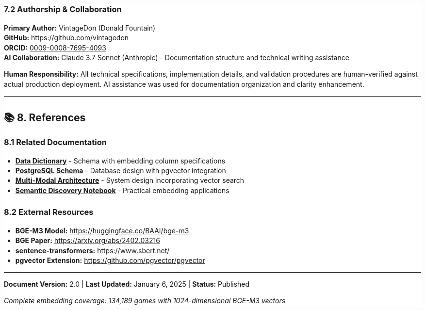 ### **7.2 Authorship & Collaboration**

**Primary Author:** VintageDon (Donald Fountain)  
**GitHub:** <https://github.com/vintagedon>  
**ORCID:** [0009-0008-7695-4093](https://orcid.org/0009-0008-7695-4093)  
**AI Collaboration:** Claude 3.7 Sonnet (Anthropic) - Documentation structure and technical writing assistance  

**Human Responsibility:** All technical specifications, implementation details, and validation procedures are human-verified against actual production deployment. AI assistance was used for documentation organization and clarity enhancement.

---

## 📚 **8. References**

### **8.1 Related Documentation**

- **[Data Dictionary](../../steam-dataset-2025-v1/DATA_DICTIONARY.md)** - Schema with embedding column specifications
- **[PostgreSQL Schema](../postgresql-database-schema.md)** - Database design with pgvector integration
- **[Multi-Modal Architecture](multi-modal-db-architecture.md)** - System design incorporating vector search
- **[Semantic Discovery Notebook](../../steam-dataset-2025-v1/notebooks/02-semantic-game-discovery/)** - Practical embedding applications

### **8.2 External Resources**

- **BGE-M3 Model:** <https://huggingface.co/BAAI/bge-m3>
- **BGE Paper:** <https://arxiv.org/abs/2402.03216>
- **sentence-transformers:** <https://www.sbert.net/>
- **pgvector Extension:** <https://github.com/pgvector/pgvector>

---

**Document Version:** 2.0 | **Last Updated:** January 6, 2025 | **Status:** Published

*Complete embedding coverage: 134,189 games with 1024-dimensional BGE-M3 vectors*
